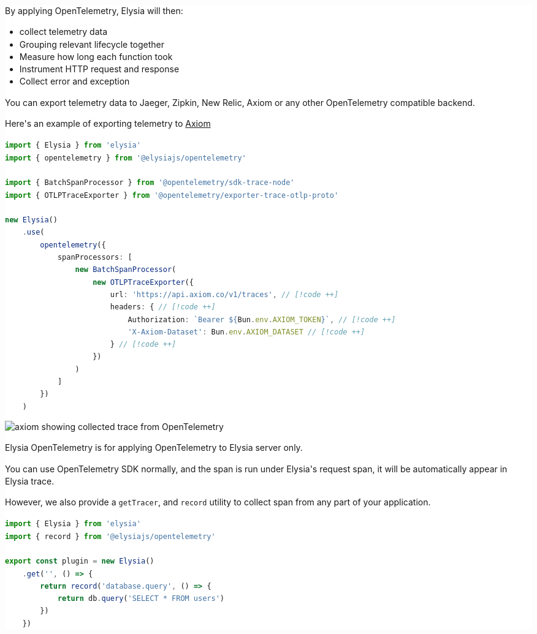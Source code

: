 By applying OpenTelemetry, Elysia will then:
- collect telemetry data
- Grouping relevant lifecycle together
- Measure how long each function took
- Instrument HTTP request and response
- Collect error and exception

You can export telemetry data to Jaeger, Zipkin, New Relic, Axiom or any other OpenTelemetry compatible backend.

Here's an example of exporting telemetry to [Axiom](https://axiom.co)
```typescript
import { Elysia } from 'elysia'
import { opentelemetry } from '@elysiajs/opentelemetry'

import { BatchSpanProcessor } from '@opentelemetry/sdk-trace-node'
import { OTLPTraceExporter } from '@opentelemetry/exporter-trace-otlp-proto'

new Elysia()
	.use(
		opentelemetry({
			spanProcessors: [
				new BatchSpanProcessor(
					new OTLPTraceExporter({
						url: 'https://api.axiom.co/v1/traces', // [!code ++]
						headers: { // [!code ++]
						    Authorization: `Bearer ${Bun.env.AXIOM_TOKEN}`, // [!code ++]
						    'X-Axiom-Dataset': Bun.env.AXIOM_DATASET // [!code ++]
						} // [!code ++]
					})
				)
			]
		})
	)
```

![axiom showing collected trace from OpenTelemetry](/blog/elysia-11/axiom.webp)

Elysia OpenTelemetry is for applying OpenTelemetry to Elysia server only.

You can use OpenTelemetry SDK normally, and the span is run under Elysia's request span, it will be automatically appear in Elysia trace.

However, we also provide a `getTracer`, and `record` utility to collect span from any part of your application.

```typescript
import { Elysia } from 'elysia'
import { record } from '@elysiajs/opentelemetry'

export const plugin = new Elysia()
	.get('', () => {
		return record('database.query', () => {
			return db.query('SELECT * FROM users')
		})
	})
```
